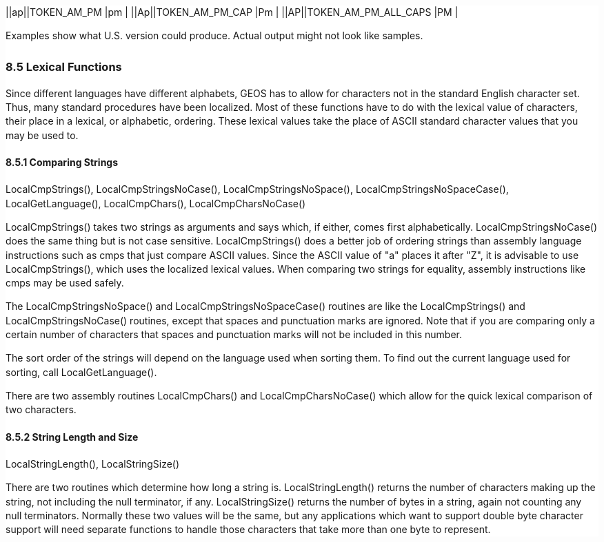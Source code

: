 |\|ap\||TOKEN_AM_PM               |pm         |
|\|Ap\||TOKEN_AM_PM_CAP           |Pm         |
|\|AP\||TOKEN_AM_PM_ALL_CAPS      |PM         |

Examples show what U.S. version could produce. Actual output might not 
look like samples.

### 8.5 Lexical Functions

Since different languages have different alphabets, GEOS has to allow for 
characters not in the standard English character set. Thus, many standard 
procedures have been localized. Most of these functions have to do with the 
lexical value of characters, their place in a lexical, or alphabetic, ordering. 
These lexical values take the place of ASCII standard character values that 
you may be used to.

#### 8.5.1 Comparing Strings

LocalCmpStrings(), LocalCmpStringsNoCase(), 
LocalCmpStringsNoSpace(), LocalCmpStringsNoSpaceCase(), 
LocalGetLanguage(), LocalCmpChars(), LocalCmpCharsNoCase()

LocalCmpStrings() takes two strings as arguments and says which, if 
either, comes first alphabetically. LocalCmpStringsNoCase() does the 
same thing but is not case sensitive. LocalCmpStrings() does a better job 
of ordering strings than assembly language instructions such as cmps that 
just compare ASCII values. Since the ASCII value of "a" places it after "Z", it 
is advisable to use LocalCmpStrings(), which uses the localized lexical 
values. When comparing two strings for equality, assembly instructions like 
cmps may be used safely.

The LocalCmpStringsNoSpace() and 
LocalCmpStringsNoSpaceCase() routines are like the 
LocalCmpStrings() and LocalCmpStringsNoCase() routines, except 
that spaces and punctuation marks are ignored. Note that if you are 
comparing only a certain number of characters that spaces and punctuation 
marks will not be included in this number.

The sort order of the strings will depend on the language used when sorting 
them. To find out the current language used for sorting, call 
LocalGetLanguage().

There are two assembly routines LocalCmpChars() and 
LocalCmpCharsNoCase() which allow for the quick lexical comparison of 
two characters.

#### 8.5.2 String Length and Size

LocalStringLength(), LocalStringSize()

There are two routines which determine how long a string is. 
LocalStringLength() returns the number of characters making up the 
string, not including the null terminator, if any. LocalStringSize() returns 
the number of bytes in a string, again not counting any null terminators. 
Normally these two values will be the same, but any applications which want 
to support double byte character support will need separate functions to 
handle those characters that take more than one byte to represent.
